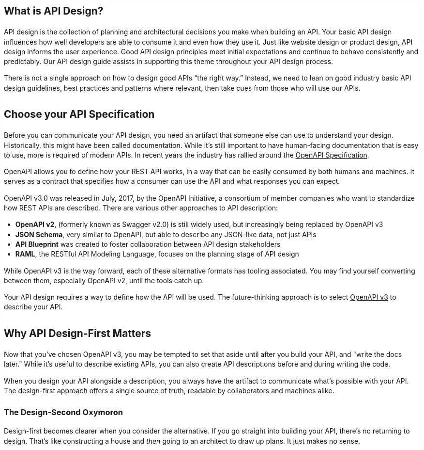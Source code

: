 
## What is API Design?

API design is the collection of planning and architectural decisions you make when building an API. Your basic API design influences how well developers are able to consume it and even how they use it. Just like website design or product design, API design informs the user experience. Good API design principles meet initial expectations and continue to behave consistently and predictably. Our API design guide assists in supporting this theme throughout your API design process.

There is not a single approach on how to design good APIs “the right way.” Instead, we need to lean on good industry basic API design guidelines, best practices and patterns where relevant, then take cues from those who will use our APIs.

## Choose your API Specification

Before you can communicate your API design, you need an artifact that someone else can use to understand your design. Historically, this might have been called documentation. While it’s still important to have human-facing documentation that is easy to use, more is required of modern APIs. In recent years the industry has rallied around the [OpenAPI Specification](https://github.com/OAI/OpenAPI-Specification).

OpenAPI allows you to define how your REST API works, in a way that can be easily consumed by both humans and machines. It serves as a contract that specifies how a consumer can use the API and what responses you can expect.

OpenAPI v3.0 was released in July, 2017, by the OpenAPI Initiative, a consortium of member companies who want to standardize how REST APIs are described. There are various other approaches to API description:

- **OpenAPI v2**, (formerly known as Swagger v2.0) is still widely used, but increasingly being replaced by OpenAPI v3
- **JSON Schema**, very similar to OpenAPI, but able to describe any JSON-like data, not just APIs
- **API Blueprint** was created to foster collaboration between API design stakeholders
- **RAML**, the RESTful API Modeling Language, focuses on the planning stage of API design

While OpenAPI v3 is the way forward, each of these alternative formats has tooling associated. You may find yourself converting between them, especially OpenAPI v2, until the tools catch up.

Your API design requires a way to define how the API will be used. The future-thinking approach is to select [OpenAPI v3](/api-design-guide/openapi/) to describe your API.

## Why API Design-First Matters

Now that you’ve chosen OpenAPI v3, you may be tempted to set that aside until after you build your API, and "write the docs later." While it’s useful to describe existing APIs, you can also create API descriptions before and during writing the code.

When you design your API alongside a description, you always have the artifact to communicate what’s possible with your API. The [design-first approach](/blog/openapi-and-design-first-principles-96e7c4b2aec1) offers a single source of truth, readable by collaborators and machines alike.

### The Design-Second Oxymoron

Design-first becomes clearer when you consider the alternative. If you go straight into building your API, there’s no returning to design. That’s like constructing a house and _then_ going to an architect to draw up plans. It just makes no sense.

